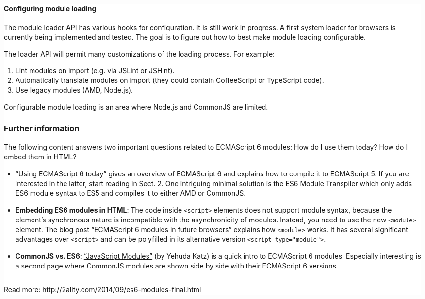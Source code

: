 #### Configuring module loading

The module loader API has various hooks for configuration. It is still work in progress. A first system loader for browsers is currently being implemented and tested. The goal is to figure out how to best make module loading configurable.

The loader API will permit many customizations of the loading process. For example:

1. Lint modules on import (e.g. via JSLint or JSHint).
1. Automatically translate modules on import (they could contain CoffeeScript or TypeScript code).
1. Use legacy modules (AMD, Node.js).

Configurable module loading is an area where Node.js and CommonJS are limited.

### Further information

The following content answers two important questions related to ECMAScript 6 modules: How do I use them today? How do I embed them in HTML?

- [“Using ECMAScript 6 today”](http://2ality.com/2014/08/es6-today.html) gives an overview of ECMAScript 6 and explains how to compile it to ECMAScript 5. If you are interested in the latter, start reading in Sect. 2. One intriguing minimal solution is the ES6 Module Transpiler which only adds ES6 module syntax to ES5 and compiles it to either AMD or CommonJS.

- **Embedding ES6 modules in HTML**: The code inside `<script>` elements does not support module syntax, because the element’s synchronous nature is incompatible with the asynchronicity of modules. Instead, you need to use the new `<module>` element. The blog post “ECMAScript 6 modules in future browsers” explains how `<module>` works. It has several significant advantages over `<script>` and can be polyfilled in its alternative version `<script type="module">`.

- **CommonJS vs. ES6**: [“JavaScript Modules”](http://jsmodules.io/) (by Yehuda Katz) is a quick intro to ECMAScript 6 modules. Especially interesting is a [second page](http://jsmodules.io/cjs.html) where CommonJS modules are shown side by side with their ECMAScript 6 versions.

-------------------

Read more: http://2ality.com/2014/09/es6-modules-final.html